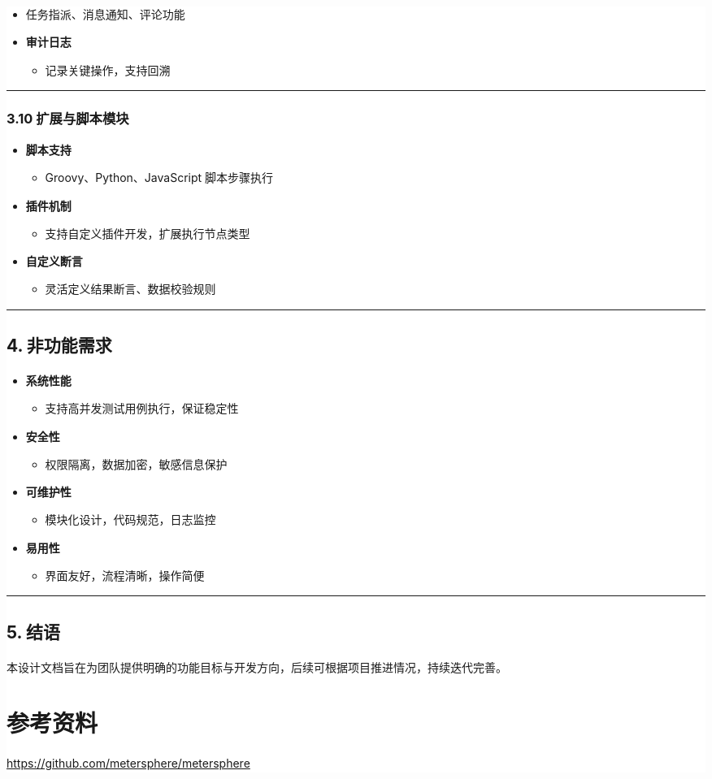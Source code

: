   * 任务指派、消息通知、评论功能
* **审计日志**

  * 记录关键操作，支持回溯

---

### 3.10 扩展与脚本模块

* **脚本支持**

  * Groovy、Python、JavaScript 脚本步骤执行
* **插件机制**

  * 支持自定义插件开发，扩展执行节点类型
* **自定义断言**

  * 灵活定义结果断言、数据校验规则

---

## 4. 非功能需求

* **系统性能**

  * 支持高并发测试用例执行，保证稳定性
* **安全性**

  * 权限隔离，数据加密，敏感信息保护
* **可维护性**

  * 模块化设计，代码规范，日志监控
* **易用性**

  * 界面友好，流程清晰，操作简便

---

## 5. 结语

本设计文档旨在为团队提供明确的功能目标与开发方向，后续可根据项目推进情况，持续迭代完善。


# 参考资料

https://github.com/metersphere/metersphere

